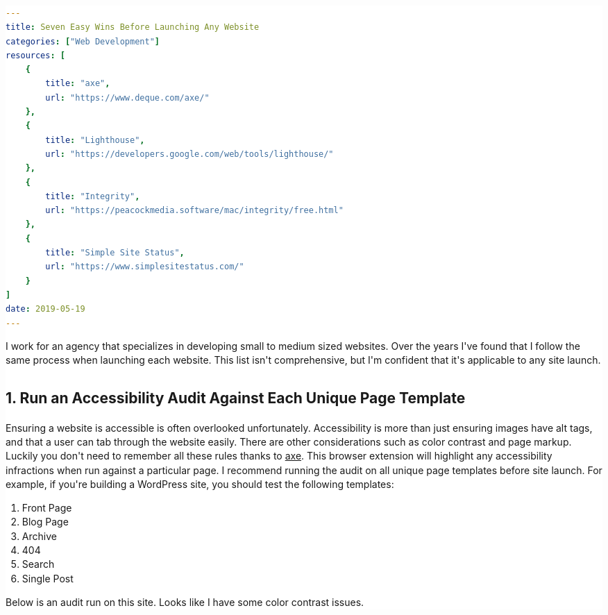 ```yaml
---
title: Seven Easy Wins Before Launching Any Website
categories: ["Web Development"]
resources: [
    {
        title: "axe", 
        url: "https://www.deque.com/axe/"
    },
    {
        title: "Lighthouse",
        url: "https://developers.google.com/web/tools/lighthouse/"
    },
    {
        title: "Integrity",
        url: "https://peacockmedia.software/mac/integrity/free.html"
    },
    {
        title: "Simple Site Status",
        url: "https://www.simplesitestatus.com/"
    }
]
date: 2019-05-19
---
```


I work for an agency that specializes in developing small to medium sized websites. Over the years I've found that I follow the same process when launching each website. This list isn't comprehensive, but I'm confident that it's applicable to any site launch.

## 1. Run an Accessibility Audit Against Each Unique Page Template

Ensuring a website is accessible is often overlooked unfortunately. Accessibility is more than just ensuring images have alt tags, and that a user can tab through the website easily. There are other considerations such as color contrast and page markup. Luckily you don't need to remember all these rules thanks to [axe](https://www.deque.com/axe/). This browser extension will highlight any accessibility infractions when run against a particular page. I recommend running the audit on all unique page templates before site launch. For example, if you're building a WordPress site, you should test the following templates:

1. Front Page
1. Blog Page
1. Archive
1. 404
1. Search
1. Single Post

Below is an audit run on this site. Looks like I have some color contrast issues.
